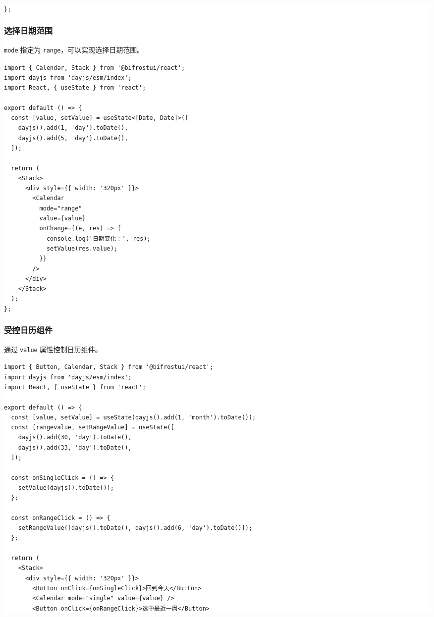 ```tsx
};
```

### 选择日期范围

`mode` 指定为 `range`，可以实现选择日期范围。

```tsx
import { Calendar, Stack } from '@bifrostui/react';
import dayjs from 'dayjs/esm/index';
import React, { useState } from 'react';

export default () => {
  const [value, setValue] = useState<[Date, Date]>([
    dayjs().add(1, 'day').toDate(),
    dayjs().add(5, 'day').toDate(),
  ]);

  return (
    <Stack>
      <div style={{ width: '320px' }}>
        <Calendar
          mode="range"
          value={value}
          onChange={(e, res) => {
            console.log('日期变化：', res);
            setValue(res.value);
          }}
        />
      </div>
    </Stack>
  );
};
```

### 受控日历组件

通过 `value` 属性控制日历组件。

```tsx
import { Button, Calendar, Stack } from '@bifrostui/react';
import dayjs from 'dayjs/esm/index';
import React, { useState } from 'react';

export default () => {
  const [value, setValue] = useState(dayjs().add(1, 'month').toDate());
  const [rangevalue, setRangeValue] = useState([
    dayjs().add(30, 'day').toDate(),
    dayjs().add(33, 'day').toDate(),
  ]);

  const onSingleClick = () => {
    setValue(dayjs().toDate());
  };

  const onRangeClick = () => {
    setRangeValue([dayjs().toDate(), dayjs().add(6, 'day').toDate()]);
  };

  return (
    <Stack>
      <div style={{ width: '320px' }}>
        <Button onClick={onSingleClick}>回到今天</Button>
        <Calendar mode="single" value={value} />
        <Button onClick={onRangeClick}>选中最近一周</Button>
```